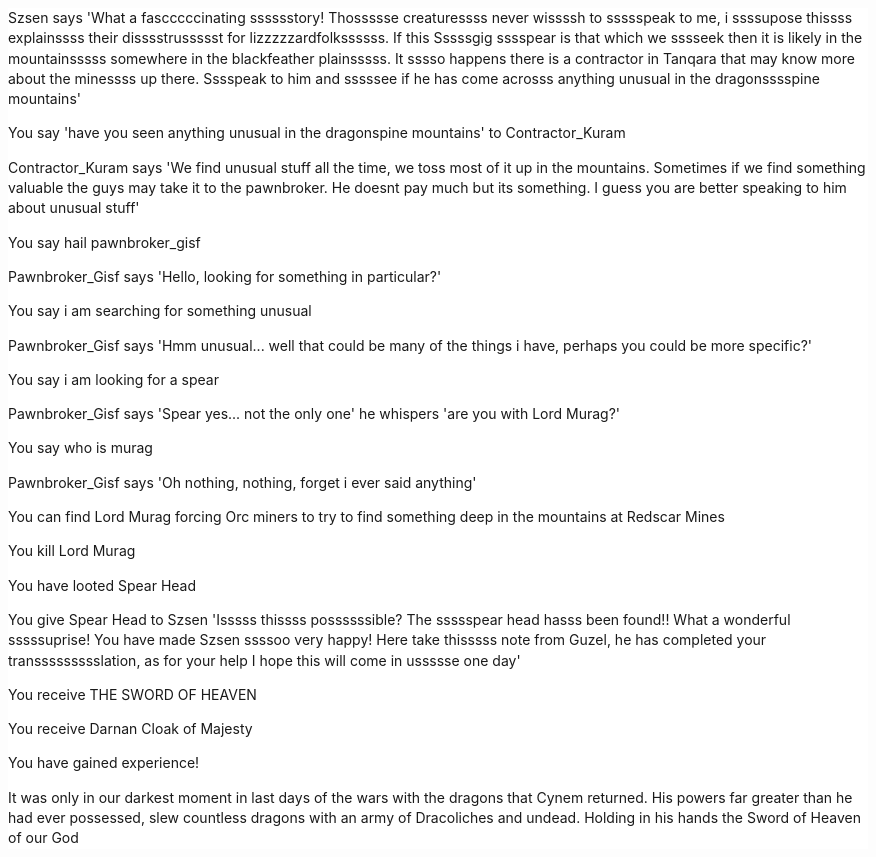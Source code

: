 Szsen says 'What a fascccccinating sssssstory! Thossssse creaturessss never wissssh to ssssspeak to me, i ssssupose thissss explainssss their disssstrussssst for lizzzzzardfolkssssss. If this Sssssgig sssspear is that which we sssseek then it is likely in the mountainsssss somewhere in the blackfeather plainsssss. It sssso happens there is a contractor in Tanqara that may know more about the minessss up there. Sssspeak to him and sssssee if he has come acrosss anything unusual in the dragonsssspine mountains'

You say 'have you seen anything unusual in the dragonspine mountains' to Contractor_Kuram

Contractor_Kuram says 'We find unusual stuff all the time, we toss most of it up in the mountains. Sometimes if we find something valuable the guys may take it to the pawnbroker. He doesnt pay much but its something. I guess you are better speaking to him about unusual stuff'

You say hail pawnbroker_gisf

Pawnbroker_Gisf says 'Hello, looking for something in particular?'

You say i am searching for something unusual

Pawnbroker_Gisf says 'Hmm unusual... well that could be many of the things i have, perhaps you could be more specific?'

You say i am looking for a spear

Pawnbroker_Gisf says 'Spear yes... not the only one' he whispers 'are you with Lord Murag?'

You say who is murag

Pawnbroker_Gisf says 'Oh nothing, nothing, forget i ever said anything'

You can find Lord Murag forcing Orc miners to try to find something deep in the mountains at Redscar Mines

You kill Lord Murag

You have looted Spear Head 

You give Spear Head to Szsen 'Isssss thissss possssssible? The ssssspear head hasss been found!! What a wonderful sssssuprise! You have made Szsen ssssoo very happy! Here take thisssss note from Guzel, he has completed your transsssssssslation, as for your help I hope this will come in ussssse one day'

You receive THE SWORD OF HEAVEN

You receive Darnan Cloak of Majesty

You have gained experience!

It was only in our
darkest moment in
last days of the
wars with the
dragons that Cynem
returned. His powers
far greater than he
had ever possessed,
slew countless
dragons with an army
of Dracoliches and
undead. Holding in
his hands the Sword
of Heaven of our God
